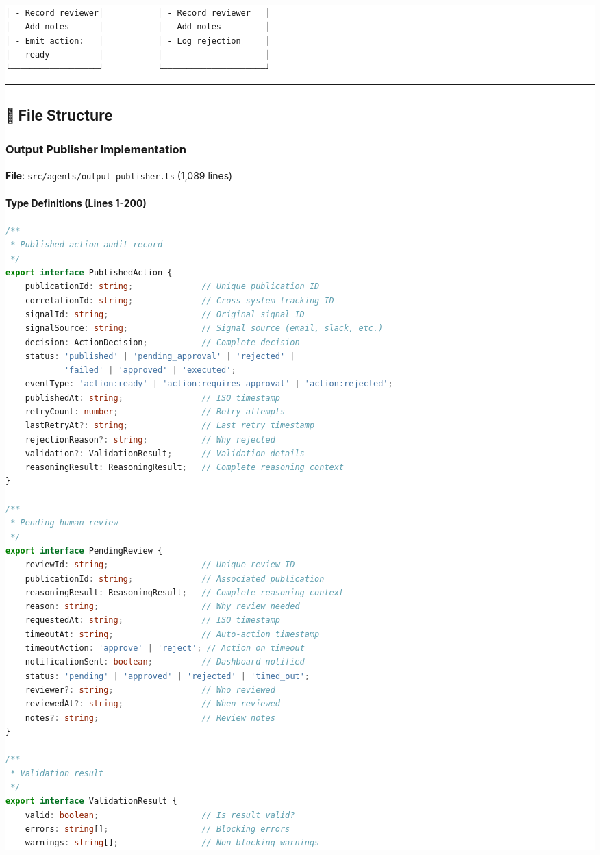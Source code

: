 ```
│ - Record reviewer│           │ - Record reviewer   │
│ - Add notes      │           │ - Add notes         │
│ - Emit action:   │           │ - Log rejection     │
│   ready          │           │                     │
└──────────────────┘           └─────────────────────┘
```

---

## 📁 File Structure

### Output Publisher Implementation

**File**: `src/agents/output-publisher.ts` (1,089 lines)

#### Type Definitions (Lines 1-200)

```typescript
/**
 * Published action audit record
 */
export interface PublishedAction {
    publicationId: string;              // Unique publication ID
    correlationId: string;              // Cross-system tracking ID
    signalId: string;                   // Original signal ID
    signalSource: string;               // Signal source (email, slack, etc.)
    decision: ActionDecision;           // Complete decision
    status: 'published' | 'pending_approval' | 'rejected' | 
            'failed' | 'approved' | 'executed';
    eventType: 'action:ready' | 'action:requires_approval' | 'action:rejected';
    publishedAt: string;                // ISO timestamp
    retryCount: number;                 // Retry attempts
    lastRetryAt?: string;               // Last retry timestamp
    rejectionReason?: string;           // Why rejected
    validation?: ValidationResult;      // Validation details
    reasoningResult: ReasoningResult;   // Complete reasoning context
}

/**
 * Pending human review
 */
export interface PendingReview {
    reviewId: string;                   // Unique review ID
    publicationId: string;              // Associated publication
    reasoningResult: ReasoningResult;   // Complete reasoning context
    reason: string;                     // Why review needed
    requestedAt: string;                // ISO timestamp
    timeoutAt: string;                  // Auto-action timestamp
    timeoutAction: 'approve' | 'reject'; // Action on timeout
    notificationSent: boolean;          // Dashboard notified
    status: 'pending' | 'approved' | 'rejected' | 'timed_out';
    reviewer?: string;                  // Who reviewed
    reviewedAt?: string;                // When reviewed
    notes?: string;                     // Review notes
}

/**
 * Validation result
 */
export interface ValidationResult {
    valid: boolean;                     // Is result valid?
    errors: string[];                   // Blocking errors
    warnings: string[];                 // Non-blocking warnings
```